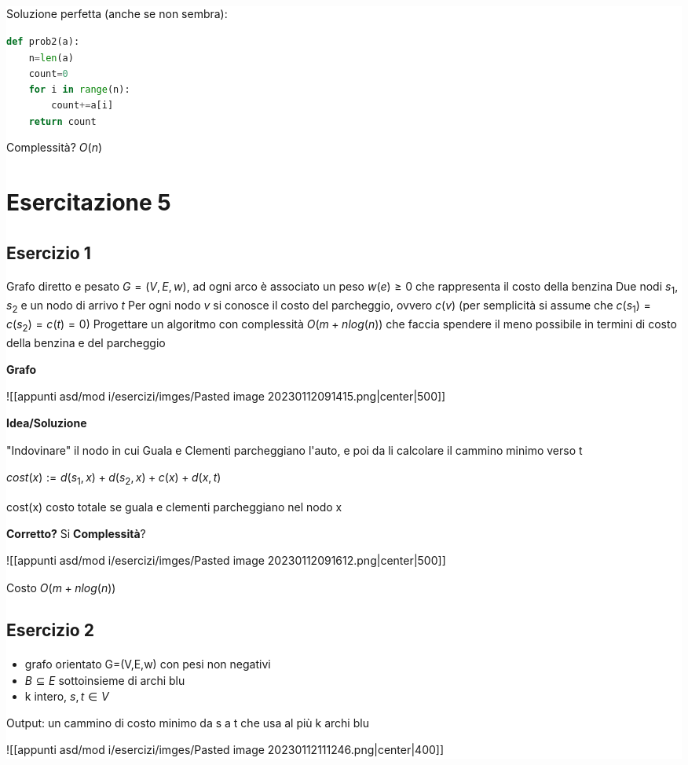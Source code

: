 Soluzione perfetta (anche se non sembra):
```python
def prob2(a):
    n=len(a)
    count=0
    for i in range(n):
        count+=a[i]
    return count
```

Complessità? $O(n)$

# Esercitazione 5

## Esercizio 1

Grafo diretto e pesato $G=(V,E,w)$, ad ogni arco è associato un peso $w(e)\geq0$ che rappresenta il costo della benzina 
Due nodi $s_1,s_2$ e un nodo di arrivo $t$ 
Per ogni nodo $v$ si conosce il costo del parcheggio, ovvero $c(v)$ (per semplicità si assume che $c(s_1)=c(s_2)=c(t)=0$)
Progettare un algoritmo con complessità $O(m+nlog(n))$ che faccia spendere il meno possibile in termini di costo della benzina e del parcheggio

**Grafo**

![[appunti asd/mod i/esercizi/imges/Pasted image 20230112091415.png|center|500]]

**Idea/Soluzione**

"Indovinare" il nodo in cui Guala e Clementi parcheggiano l'auto, e poi da li calcolare il cammino minimo verso t

$cost(x):=d(s_1,x)+d(s_2,x)+c(x)+d(x,t)$

cost(x) costo totale se guala e clementi parcheggiano nel nodo x

**Corretto?** Si
**Complessità**?

![[appunti asd/mod i/esercizi/imges/Pasted image 20230112091612.png|center|500]]

Costo $O(m+nlog(n))$

## Esercizio 2

- grafo orientato G=(V,E,w) con pesi non negativi
- $B\subseteq E$ sottoinsieme di archi blu 
- k intero, $s,t\in V$

Output: un cammino di costo minimo da s a t che usa al più k archi blu

![[appunti asd/mod i/esercizi/imges/Pasted image 20230112111246.png|center|400]]
